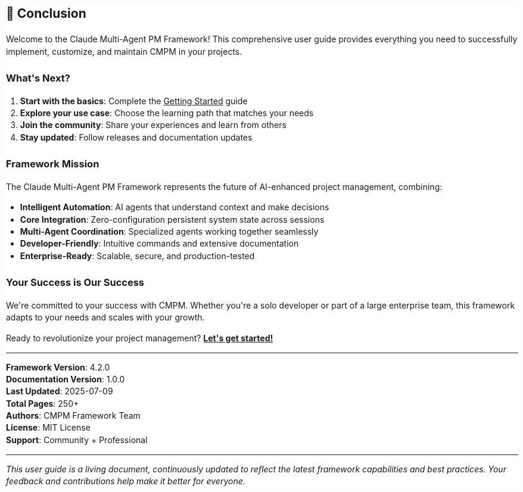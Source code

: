 
## 🎉 Conclusion

Welcome to the Claude Multi-Agent PM Framework! This comprehensive user guide provides everything you need to successfully implement, customize, and maintain CMPM in your projects.

### What's Next?

1. **Start with the basics**: Complete the [Getting Started](01-getting-started.md) guide
2. **Explore your use case**: Choose the learning path that matches your needs
3. **Join the community**: Share your experiences and learn from others
4. **Stay updated**: Follow releases and documentation updates

### Framework Mission

The Claude Multi-Agent PM Framework represents the future of AI-enhanced project management, combining:

- **Intelligent Automation**: AI agents that understand context and make decisions
- **Core Integration**: Zero-configuration persistent system state across sessions
- **Multi-Agent Coordination**: Specialized agents working together seamlessly
- **Developer-Friendly**: Intuitive commands and extensive documentation
- **Enterprise-Ready**: Scalable, secure, and production-tested

### Your Success is Our Success

We're committed to your success with CMPM. Whether you're a solo developer or part of a large enterprise team, this framework adapts to your needs and scales with your growth.

Ready to revolutionize your project management? **[Let's get started!](01-getting-started.md)**

---

**Framework Version**: 4.2.0  
**Documentation Version**: 1.0.0  
**Last Updated**: 2025-07-09  
**Total Pages**: 250+  
**Authors**: CMPM Framework Team  
**License**: MIT License  
**Support**: Community + Professional  

---

*This user guide is a living document, continuously updated to reflect the latest framework capabilities and best practices. Your feedback and contributions help make it better for everyone.*